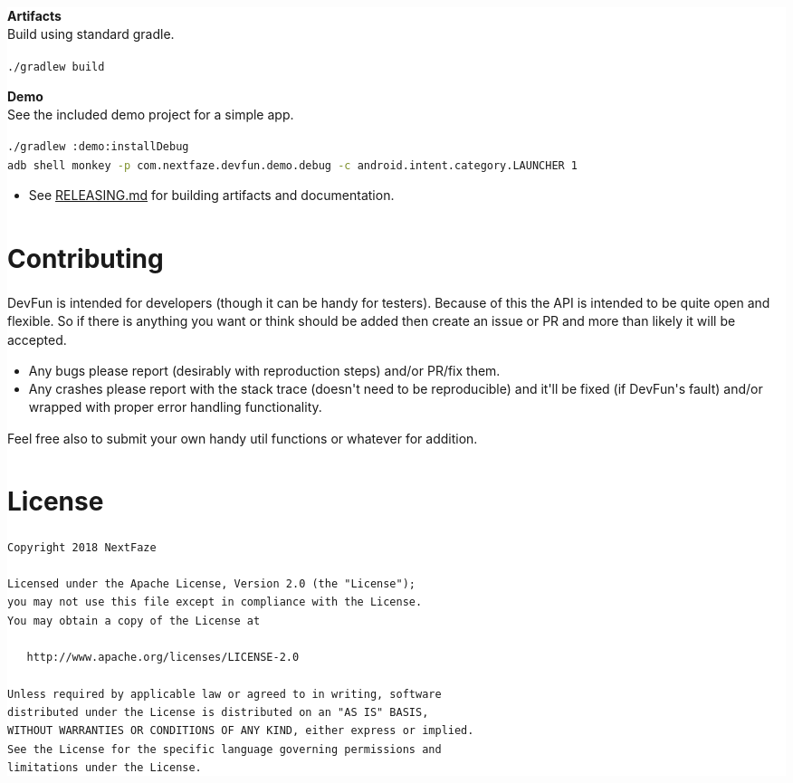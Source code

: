 **Artifacts**  
Build using standard gradle.
```bash
./gradlew build
```

**Demo**  
See the included demo project for a simple app.
```bash
./gradlew :demo:installDebug
adb shell monkey -p com.nextfaze.devfun.demo.debug -c android.intent.category.LAUNCHER 1
```

- See [RELEASING.md](RELEASING.md) for building artifacts and documentation.



# Contributing
DevFun is intended for developers (though it can be handy for testers). Because of this the API is intended to be quite open and flexible. 
So if there is anything you want or think should be added then create an issue or PR and more than likely it will be accepted.  

- Any bugs please report (desirably with reproduction steps) and/or PR/fix them.
- Any crashes please report with the stack trace (doesn't need to be reproducible) and it'll be fixed (if DevFun's fault) and/or wrapped
 with proper error handling functionality.

Feel free also to submit your own handy util functions or whatever for addition.



# License

    Copyright 2018 NextFaze

    Licensed under the Apache License, Version 2.0 (the "License");
    you may not use this file except in compliance with the License.
    You may obtain a copy of the License at
    
       http://www.apache.org/licenses/LICENSE-2.0
    
    Unless required by applicable law or agreed to in writing, software
    distributed under the License is distributed on an "AS IS" BASIS,
    WITHOUT WARRANTIES OR CONDITIONS OF ANY KIND, either express or implied.
    See the License for the specific language governing permissions and
    limitations under the License.
